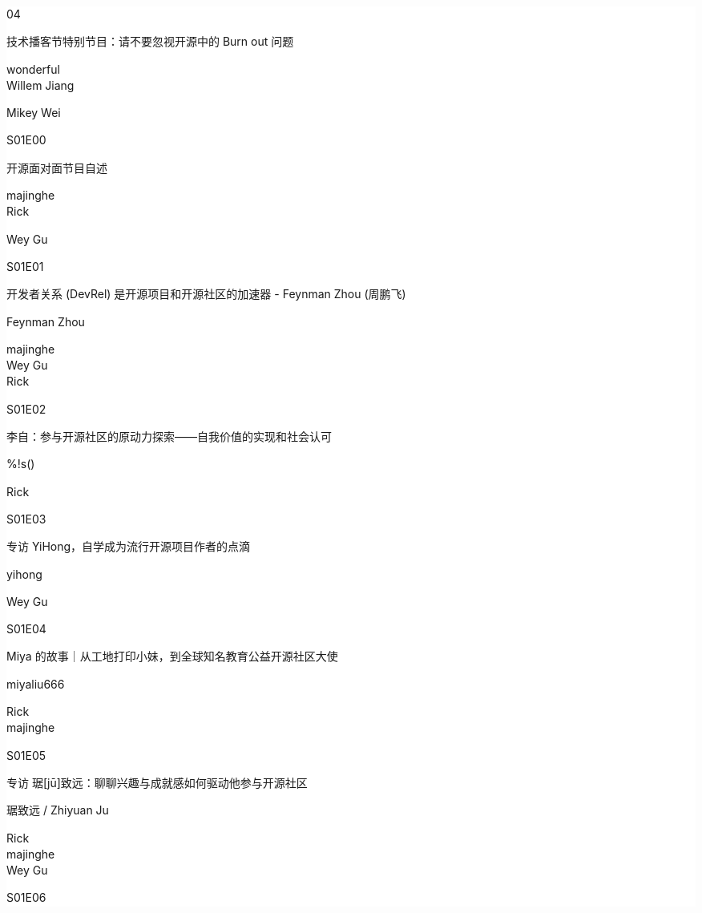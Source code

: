 04

技术播客节特别节目：请不要忽视开源中的 Burn out 问题

wonderful  
Willem Jiang  

Mikey Wei  

S01E00

开源面对面节目自述

majinghe  
Rick  

Wey Gu  

S01E01

开发者关系 (DevRel) 是开源项目和开源社区的加速器 - Feynman Zhou (周鹏飞)

Feynman Zhou  

majinghe  
Wey Gu  
Rick  

S01E02

李自：参与开源社区的原动力探索——自我价值的实现和社会认可

%!s(<nil>)  

Rick  

S01E03

专访 YiHong，自学成为流行开源项目作者的点滴

yihong  

Wey Gu  

S01E04

Miya 的故事｜从工地打印小妹，到全球知名教育公益开源社区大使

miyaliu666  

Rick  
majinghe  

S01E05

专访 琚\[jū\]致远：聊聊兴趣与成就感如何驱动他参与开源社区

琚致远 / Zhiyuan Ju  

Rick  
majinghe  
Wey Gu  

S01E06
